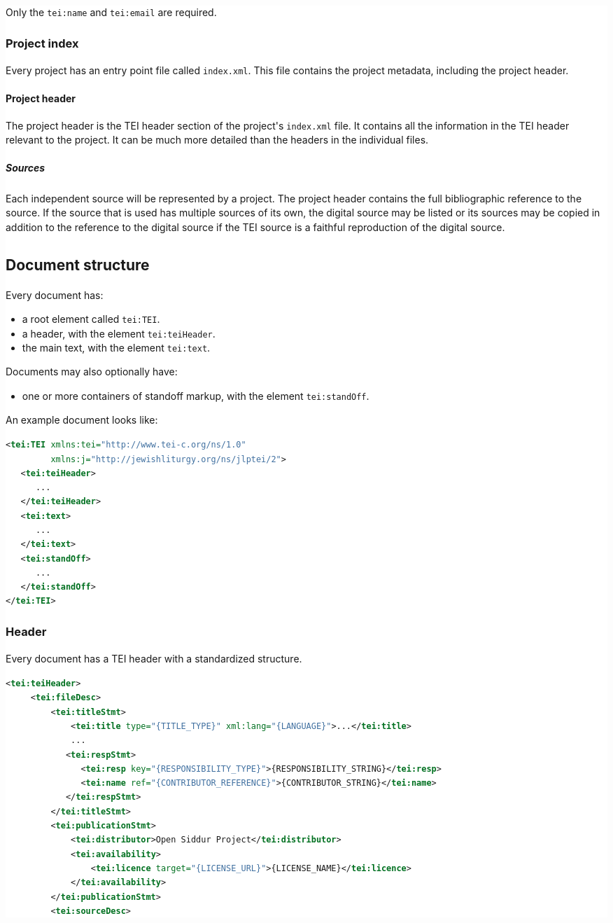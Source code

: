 Only the `tei:name` and `tei:email` are required.

### Project index
Every project has an entry point file called `index.xml`. This file contains the project metadata, including the project header.

#### Project header

The project header is the TEI header section of the project's `index.xml` file. It contains all the information in the TEI header relevant to the project. It can be much more detailed than the headers in the individual files.

##### Sources

Each independent source will be represented by a project. The project header contains the full bibliographic reference to the source. If the source that is used has multiple sources of its own, the digital source may be listed or its sources may be copied in addition to the reference to the digital source if the TEI source is a faithful reproduction of the digital source. 

## Document structure

Every document has:
* a root element called `tei:TEI`.
* a header, with the element `tei:teiHeader`.
* the main text, with the element `tei:text`.

Documents may also optionally have:
* one or more containers of standoff markup, with the element `tei:standOff`.

An example document looks like:
```xml
<tei:TEI xmlns:tei="http://www.tei-c.org/ns/1.0"
         xmlns:j="http://jewishliturgy.org/ns/jlptei/2">
   <tei:teiHeader>
      ...
   </tei:teiHeader>
   <tei:text>
      ...
   </tei:text>
   <tei:standOff>
      ...
   </tei:standOff>
</tei:TEI>
```

### Header

Every document has a TEI header with a standardized structure.
```xml
<tei:teiHeader>
     <tei:fileDesc>
         <tei:titleStmt>
             <tei:title type="{TITLE_TYPE}" xml:lang="{LANGUAGE}">...</tei:title>
             ...
            <tei:respStmt>
               <tei:resp key="{RESPONSIBILITY_TYPE}">{RESPONSIBILITY_STRING}</tei:resp>
               <tei:name ref="{CONTRIBUTOR_REFERENCE}">{CONTRIBUTOR_STRING}</tei:name>
            </tei:respStmt>
         </tei:titleStmt>
         <tei:publicationStmt>
             <tei:distributor>Open Siddur Project</tei:distributor>
             <tei:availability>
                 <tei:licence target="{LICENSE_URL}">{LICENSE_NAME}</tei:licence>
             </tei:availability>
         </tei:publicationStmt>
         <tei:sourceDesc>
```